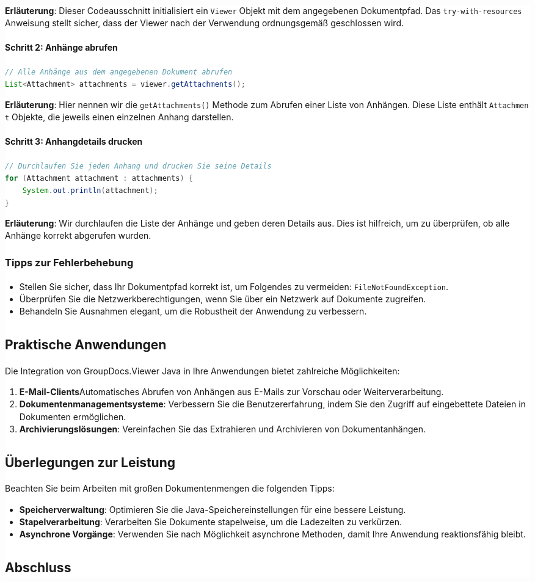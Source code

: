 **Erläuterung**: Dieser Codeausschnitt initialisiert ein `Viewer` Objekt mit dem angegebenen Dokumentpfad. Das `try-with-resources` Anweisung stellt sicher, dass der Viewer nach der Verwendung ordnungsgemäß geschlossen wird.

#### Schritt 2: Anhänge abrufen

```java
// Alle Anhänge aus dem angegebenen Dokument abrufen
List<Attachment> attachments = viewer.getAttachments();
```

**Erläuterung**: Hier nennen wir die `getAttachments()` Methode zum Abrufen einer Liste von Anhängen. Diese Liste enthält `Attachment` Objekte, die jeweils einen einzelnen Anhang darstellen.

#### Schritt 3: Anhangdetails drucken

```java
// Durchlaufen Sie jeden Anhang und drucken Sie seine Details
for (Attachment attachment : attachments) {
    System.out.println(attachment);
}
```

**Erläuterung**: Wir durchlaufen die Liste der Anhänge und geben deren Details aus. Dies ist hilfreich, um zu überprüfen, ob alle Anhänge korrekt abgerufen wurden.

### Tipps zur Fehlerbehebung

- Stellen Sie sicher, dass Ihr Dokumentpfad korrekt ist, um Folgendes zu vermeiden: `FileNotFoundException`.
- Überprüfen Sie die Netzwerkberechtigungen, wenn Sie über ein Netzwerk auf Dokumente zugreifen.
- Behandeln Sie Ausnahmen elegant, um die Robustheit der Anwendung zu verbessern.

## Praktische Anwendungen

Die Integration von GroupDocs.Viewer Java in Ihre Anwendungen bietet zahlreiche Möglichkeiten:

1. **E-Mail-Clients**Automatisches Abrufen von Anhängen aus E-Mails zur Vorschau oder Weiterverarbeitung.
2. **Dokumentenmanagementsysteme**: Verbessern Sie die Benutzererfahrung, indem Sie den Zugriff auf eingebettete Dateien in Dokumenten ermöglichen.
3. **Archivierungslösungen**: Vereinfachen Sie das Extrahieren und Archivieren von Dokumentanhängen.

## Überlegungen zur Leistung

Beachten Sie beim Arbeiten mit großen Dokumentenmengen die folgenden Tipps:
- **Speicherverwaltung**: Optimieren Sie die Java-Speichereinstellungen für eine bessere Leistung.
- **Stapelverarbeitung**: Verarbeiten Sie Dokumente stapelweise, um die Ladezeiten zu verkürzen.
- **Asynchrone Vorgänge**: Verwenden Sie nach Möglichkeit asynchrone Methoden, damit Ihre Anwendung reaktionsfähig bleibt.

## Abschluss
